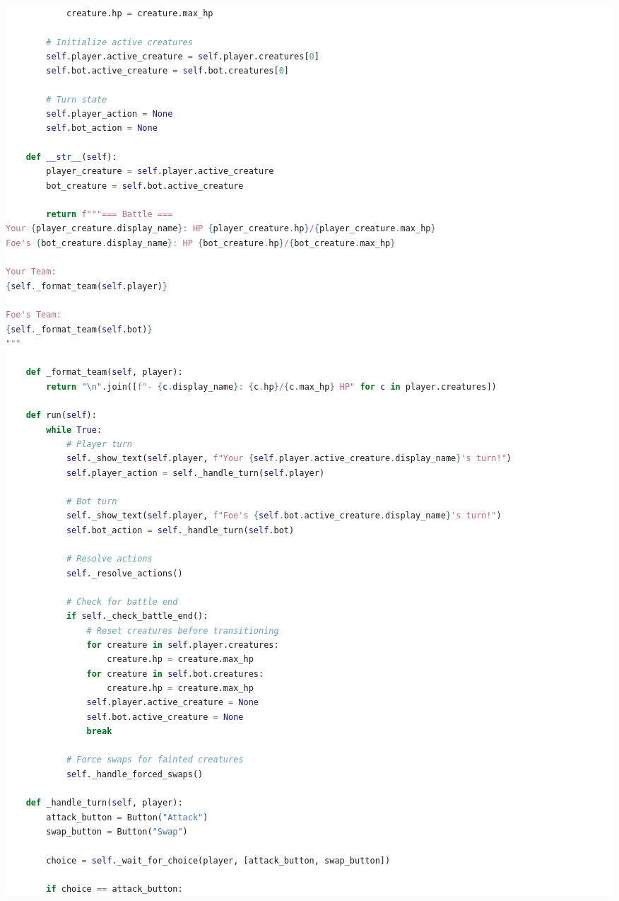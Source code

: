 ```python main_game/scenes/main_game_scene.py
            creature.hp = creature.max_hp
            
        # Initialize active creatures    
        self.player.active_creature = self.player.creatures[0]
        self.bot.active_creature = self.bot.creatures[0]

        # Turn state
        self.player_action = None
        self.bot_action = None

    def __str__(self):
        player_creature = self.player.active_creature
        bot_creature = self.bot.active_creature
        
        return f"""=== Battle ===
Your {player_creature.display_name}: HP {player_creature.hp}/{player_creature.max_hp}
Foe's {bot_creature.display_name}: HP {bot_creature.hp}/{bot_creature.max_hp}

Your Team:
{self._format_team(self.player)}

Foe's Team:
{self._format_team(self.bot)}
"""

    def _format_team(self, player):
        return "\n".join([f"- {c.display_name}: {c.hp}/{c.max_hp} HP" for c in player.creatures])

    def run(self):
        while True:
            # Player turn
            self._show_text(self.player, f"Your {self.player.active_creature.display_name}'s turn!")
            self.player_action = self._handle_turn(self.player)
            
            # Bot turn
            self._show_text(self.player, f"Foe's {self.bot.active_creature.display_name}'s turn!")
            self.bot_action = self._handle_turn(self.bot)
            
            # Resolve actions
            self._resolve_actions()
            
            # Check for battle end
            if self._check_battle_end():
                # Reset creatures before transitioning
                for creature in self.player.creatures:
                    creature.hp = creature.max_hp
                for creature in self.bot.creatures:
                    creature.hp = creature.max_hp
                self.player.active_creature = None
                self.bot.active_creature = None
                break

            # Force swaps for fainted creatures
            self._handle_forced_swaps()

    def _handle_turn(self, player):
        attack_button = Button("Attack")
        swap_button = Button("Swap")
        
        choice = self._wait_for_choice(player, [attack_button, swap_button])
        
        if choice == attack_button:
```